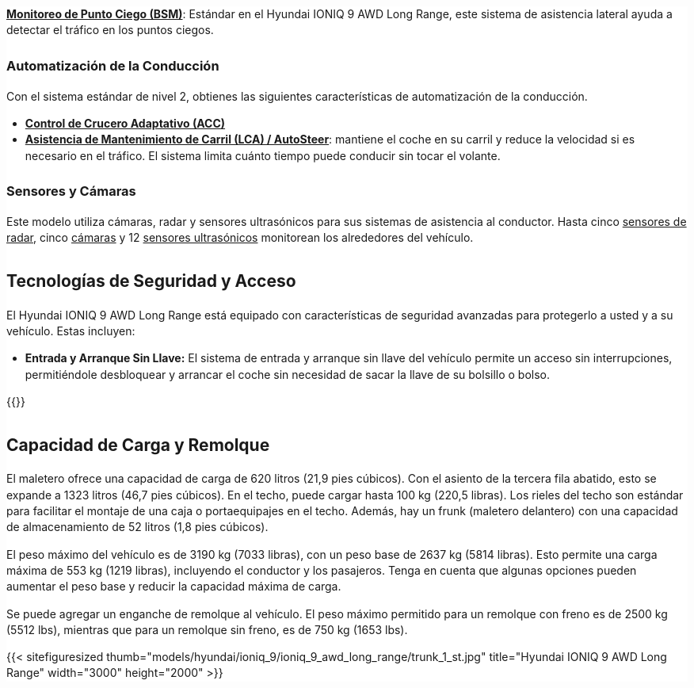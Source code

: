 [**Monitoreo de Punto Ciego (BSM)**](../../../../technology/driverassistance/blindspotmonitoring/): Estándar en el Hyundai IONIQ 9 AWD Long Range, este sistema de asistencia lateral ayuda a detectar el tráfico en los puntos ciegos.

### Automatización de la Conducción

Con el sistema estándar  de nivel 2, obtienes las siguientes características de automatización de la conducción.

- [**Control de Crucero Adaptativo (ACC)**](../../../../technology/driverassistance/adaptivecruisecontrol/)
- [**Asistencia de Mantenimiento de Carril (LCA) / AutoSteer**](../../../../technology/driverassistance/autosteer/): mantiene el coche en su carril y reduce la velocidad si es necesario en el tráfico. El sistema limita cuánto tiempo puede conducir sin tocar el volante.

### Sensores y Cámaras

Este modelo utiliza cámaras, radar y sensores ultrasónicos para sus sistemas de asistencia al conductor.
Hasta cinco [sensores de radar](../../../../technology/sensorsandcameras/radar/), cinco [cámaras](../../../../technology/sensorsandcameras/cameras/) y 12 [sensores ultrasónicos](../../../../technology/sensorsandcameras/ultrasonic/) monitorean los alrededores del vehículo.

## Tecnologías de Seguridad y Acceso

El Hyundai IONIQ 9 AWD Long Range está equipado con características de seguridad avanzadas para protegerlo a usted y a su vehículo. Estas incluyen:

- **Entrada y Arranque Sin Llave:** El sistema de entrada y arranque sin llave del vehículo permite un acceso sin interrupciones, permitiéndole desbloquear y arrancar el coche sin necesidad de sacar la llave de su bolsillo o bolso.

{{<evkxdisplayaddarticle />}}

<a id="section-transportation" style="display: block; position: relative; top: -60px; visibility: hidden;"></a>

## Capacidad de Carga y Remolque

El maletero ofrece una capacidad de carga de 620 litros (21,9 pies cúbicos). Con el asiento de la tercera fila abatido, esto se expande a 1323 litros (46,7 pies cúbicos). En el techo, puede cargar hasta 100 kg (220,5 libras). Los rieles del techo son estándar para facilitar el montaje de una caja o portaequipajes en el techo. Además, hay un frunk (maletero delantero) con una capacidad de almacenamiento de 52 litros (1,8 pies cúbicos).

El peso máximo del vehículo es de 3190 kg (7033 libras), con un peso base de 2637 kg (5814 libras). Esto permite una carga máxima de 553 kg (1219 libras), incluyendo el conductor y los pasajeros. Tenga en cuenta que algunas opciones pueden aumentar el peso base y reducir la capacidad máxima de carga.

Se puede agregar un enganche de remolque al vehículo. El peso máximo permitido para un remolque con freno es de 2500 kg (5512 lbs), mientras que para un remolque sin freno, es de 750 kg (1653 lbs).

{{< sitefiguresized thumb="models/hyundai/ioniq_9/ioniq_9_awd_long_range/trunk_1_st.jpg" title="Hyundai IONIQ 9 AWD Long Range" width="3000" height="2000"  >}}

